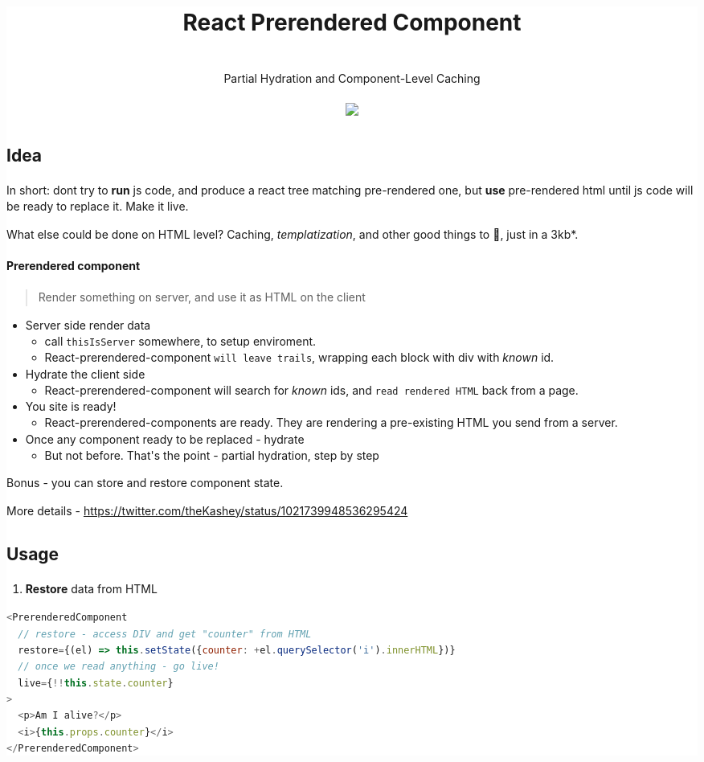<div align="center">
  <h1>React Prerendered Component</h1>
  <br/>
  Partial Hydration and Component-Level Caching 
  <br/>
  <br/>
  
  <a href="https://www.npmjs.com/package/react-prerendered-component">
    <img src="https://img.shields.io/npm/v/react-prerendered-component.svg?style=flat-square" />
  </a>
</div>

## Idea
In short: dont try to __run__ js code, and produce a react tree matching pre-rendered one,
but __use__ pre-rendered html until js code will be ready to replace it. Make it live.

What else could be done on HTML level? Caching, _templatization_, and other good things to 🚀, just in a 3kb*.

#### Prerendered component
>Render something on server, and use it as HTML on the client

- Server side render data 
  - call `thisIsServer` somewhere, to setup enviroment.
  - React-prerendered-component `will leave trails`, wrapping each block with div with _known_ id.
- Hydrate the client side 
  - React-prerendered-component will search for _known_ ids, and `read rendered HTML` back from a page.
- You site is ready!
  - React-prerendered-components are ready. They are rendering a pre-existing HTML you send from a server.
- Once any component ready to be replaced - hydrate 
  - But not before. That's the point - partial hydration, step by step
  
Bonus - you can store and restore component state.

More details - https://twitter.com/theKashey/status/1021739948536295424

## Usage

1. __Restore__ data from HTML
```js
<PrerenderedComponent
  // restore - access DIV and get "counter" from HTML
  restore={(el) => this.setState({counter: +el.querySelector('i').innerHTML})}
  // once we read anything - go live!
  live={!!this.state.counter}
>
  <p>Am I alive?</p>
  <i>{this.props.counter}</i>
</PrerenderedComponent>
```
